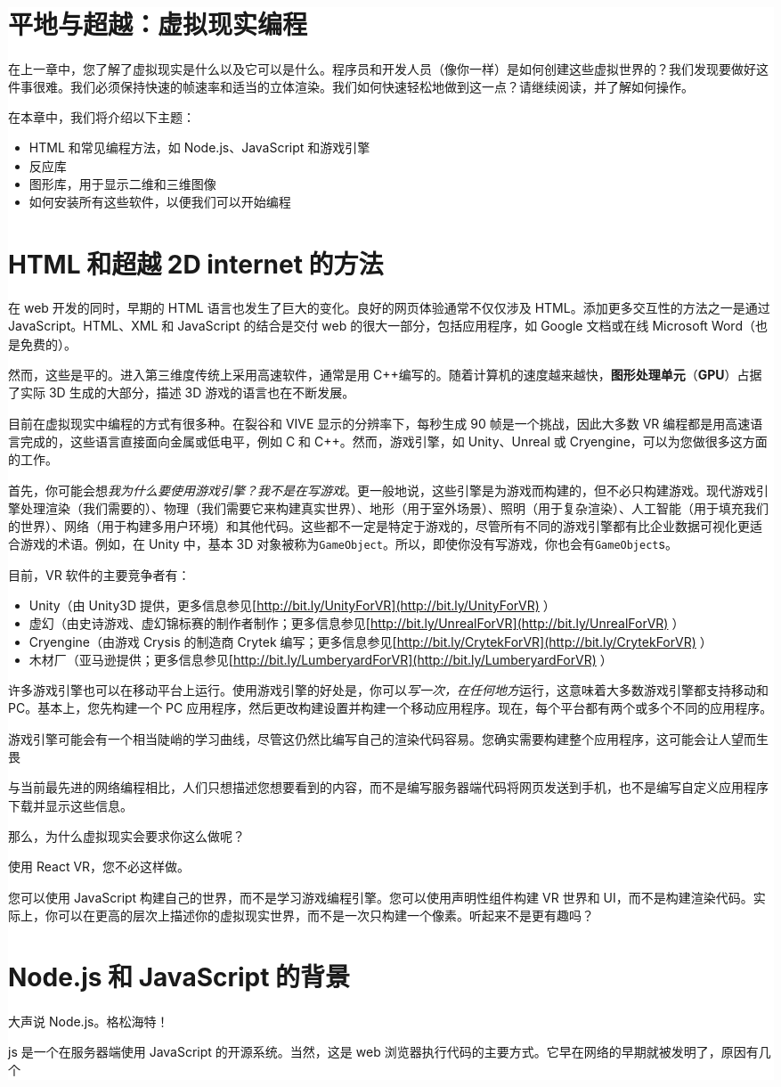 # 平地与超越：虚拟现实编程

在上一章中，您了解了虚拟现实是什么以及它可以是什么。程序员和开发人员（像你一样）是如何创建这些虚拟世界的？我们发现要做好这件事很难。我们必须保持快速的帧速率和适当的立体渲染。我们如何快速轻松地做到这一点？请继续阅读，并了解如何操作。

在本章中，我们将介绍以下主题：

*   HTML 和常见编程方法，如 Node.js、JavaScript 和游戏引擎
*   反应库
*   图形库，用于显示二维和三维图像
*   如何安装所有这些软件，以便我们可以开始编程

# HTML 和超越 2D internet 的方法

在 web 开发的同时，早期的 HTML 语言也发生了巨大的变化。良好的网页体验通常不仅仅涉及 HTML。添加更多交互性的方法之一是通过 JavaScript。HTML、XML 和 JavaScript 的结合是交付 web 的很大一部分，包括应用程序，如 Google 文档或在线 Microsoft Word（也是免费的）。

然而，这些是平的。进入第三维度传统上采用高速软件，通常是用 C++编写的。随着计算机的速度越来越快，**图形处理单元**（**GPU**）占据了实际 3D 生成的大部分，描述 3D 游戏的语言也在不断发展。

目前在虚拟现实中编程的方式有很多种。在裂谷和 VIVE 显示的分辨率下，每秒生成 90 帧是一个挑战，因此大多数 VR 编程都是用高速语言完成的，这些语言直接面向金属或低电平，例如 C 和 C++。然而，游戏引擎，如 Unity、Unreal 或 Cryengine，可以为您做很多这方面的工作。

首先，你可能会想*我为什么要使用游戏引擎？我不是在写游戏*。更一般地说，这些引擎是为游戏而构建的，但不必只构建游戏。现代游戏引擎处理渲染（我们需要的）、物理（我们需要它来构建真实世界）、地形（用于室外场景）、照明（用于复杂渲染）、人工智能（用于填充我们的世界）、网络（用于构建多用户环境）和其他代码。这些都不一定是特定于游戏的，尽管所有不同的游戏引擎都有比企业数据可视化更适合游戏的术语。例如，在 Unity 中，基本 3D 对象被称为`GameObject`。所以，即使你没有写游戏，你也会有`GameObject`s。

目前，VR 软件的主要竞争者有：

*   Unity（由 Unity3D 提供，更多信息参见[http://bit.ly/UnityForVR](http://bit.ly/UnityForVR) ）
*   虚幻（由史诗游戏、虚幻锦标赛的制作者制作；更多信息参见[http://bit.ly/UnrealForVR](http://bit.ly/UnrealForVR) ）
*   Cryengine（由游戏 Crysis 的制造商 Crytek 编写；更多信息参见[http://bit.ly/CrytekForVR](http://bit.ly/CrytekForVR) ）
*   木材厂（亚马逊提供；更多信息参见[http://bit.ly/LumberyardForVR](http://bit.ly/LumberyardForVR) ）

许多游戏引擎也可以在移动平台上运行。使用游戏引擎的好处是，你可以*写一次，在任何地方*运行，这意味着大多数游戏引擎都支持移动和 PC。基本上，您先构建一个 PC 应用程序，然后更改构建设置并构建一个移动应用程序。现在，每个平台都有两个或多个不同的应用程序。

游戏引擎可能会有一个相当陡峭的学习曲线，尽管这仍然比编写自己的渲染代码容易。您确实需要构建整个应用程序，这可能会让人望而生畏

与当前最先进的网络编程相比，人们只想描述您想要看到的内容，而不是编写服务器端代码将网页发送到手机，也不是编写自定义应用程序下载并显示这些信息。

那么，为什么虚拟现实会要求你这么做呢？

使用 React VR，您不必这样做。

您可以使用 JavaScript 构建自己的世界，而不是学习游戏编程引擎。您可以使用声明性组件构建 VR 世界和 UI，而不是构建渲染代码。实际上，你可以在更高的层次上描述你的虚拟现实世界，而不是一次只构建一个像素。听起来不是更有趣吗？

# Node.js 和 JavaScript 的背景

大声说 Node.js。格松海特！

js 是一个在服务器端使用 JavaScript 的开源系统。当然，这是 web 浏览器执行代码的主要方式。它早在网络的早期就被发明了，原因有几个

